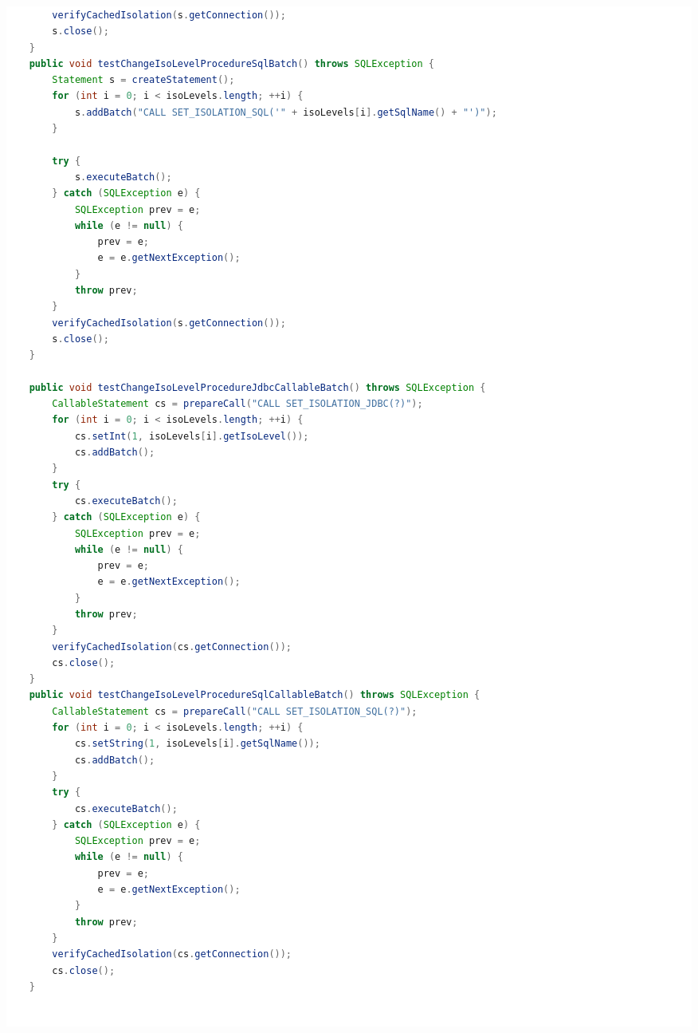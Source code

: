 ```java
        verifyCachedIsolation(s.getConnection());
        s.close();
    }
    public void testChangeIsoLevelProcedureSqlBatch() throws SQLException {
        Statement s = createStatement();
        for (int i = 0; i < isoLevels.length; ++i) {
            s.addBatch("CALL SET_ISOLATION_SQL('" + isoLevels[i].getSqlName() + "')");
        }
        
        try {
            s.executeBatch();
        } catch (SQLException e) {
            SQLException prev = e;
            while (e != null) {
                prev = e;
                e = e.getNextException();
            }
            throw prev;
        }
        verifyCachedIsolation(s.getConnection());
        s.close();
    }
    
    public void testChangeIsoLevelProcedureJdbcCallableBatch() throws SQLException {
        CallableStatement cs = prepareCall("CALL SET_ISOLATION_JDBC(?)");
        for (int i = 0; i < isoLevels.length; ++i) {
            cs.setInt(1, isoLevels[i].getIsoLevel());
            cs.addBatch();
        }
        try {
            cs.executeBatch();
        } catch (SQLException e) {
            SQLException prev = e;
            while (e != null) {
                prev = e;
                e = e.getNextException();
            }
            throw prev;
        }
        verifyCachedIsolation(cs.getConnection());
        cs.close();
    }
    public void testChangeIsoLevelProcedureSqlCallableBatch() throws SQLException {
        CallableStatement cs = prepareCall("CALL SET_ISOLATION_SQL(?)");
        for (int i = 0; i < isoLevels.length; ++i) {
            cs.setString(1, isoLevels[i].getSqlName());
            cs.addBatch();
        }
        try {
            cs.executeBatch();
        } catch (SQLException e) {
            SQLException prev = e;
            while (e != null) {
                prev = e;
                e = e.getNextException();
            }
            throw prev;
        }
        verifyCachedIsolation(cs.getConnection());
        cs.close();
    }

    
```